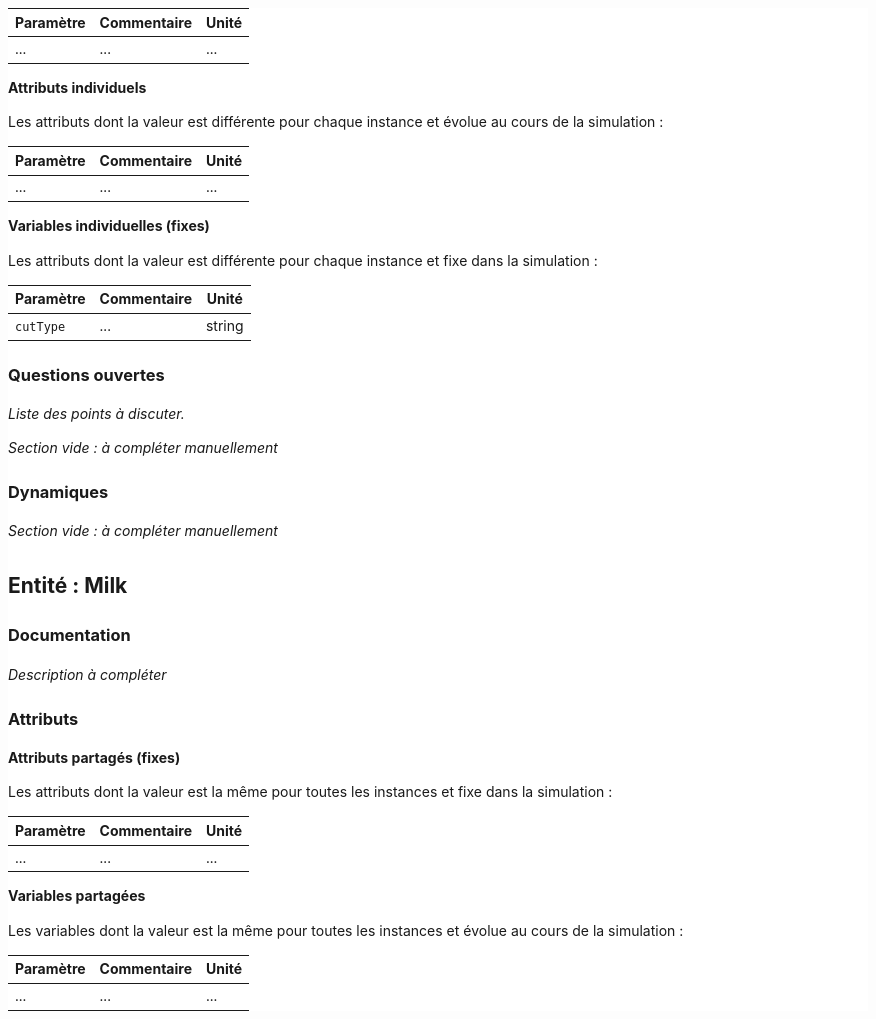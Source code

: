 | **Paramètre** | **Commentaire** | **Unité** |
| --- | --- | --- |
| ... | ... | ... |

**Attributs individuels** 

 Les attributs dont la valeur est différente pour chaque instance et évolue au cours de la simulation : 

| **Paramètre** | **Commentaire** | **Unité** |
| --- | --- | --- |
| ... | ... | ... |

**Variables individuelles (fixes)**

 Les attributs dont la valeur est différente pour chaque instance et fixe dans la simulation : 

| **Paramètre** | **Commentaire** | **Unité** |
| --- | --- | --- |
| `cutType` | ... | string |

### Questions ouvertes

*Liste des points à discuter.* 

*Section vide : à compléter manuellement*

### Dynamiques

*Section vide : à compléter manuellement*

## Entité : Milk

### Documentation
*Description à compléter*

### Attributs

**Attributs partagés (fixes)** 

 Les attributs dont la valeur est la même pour toutes les instances et fixe dans la simulation : 

| **Paramètre** | **Commentaire** | **Unité** |
| --- | --- | --- |
| ... | ... | ... |

**Variables partagées** 

 Les variables dont la valeur est la même pour toutes les instances et évolue au cours de la simulation : 

| **Paramètre** | **Commentaire** | **Unité** |
| --- | --- | --- |
| ... | ... | ... |
